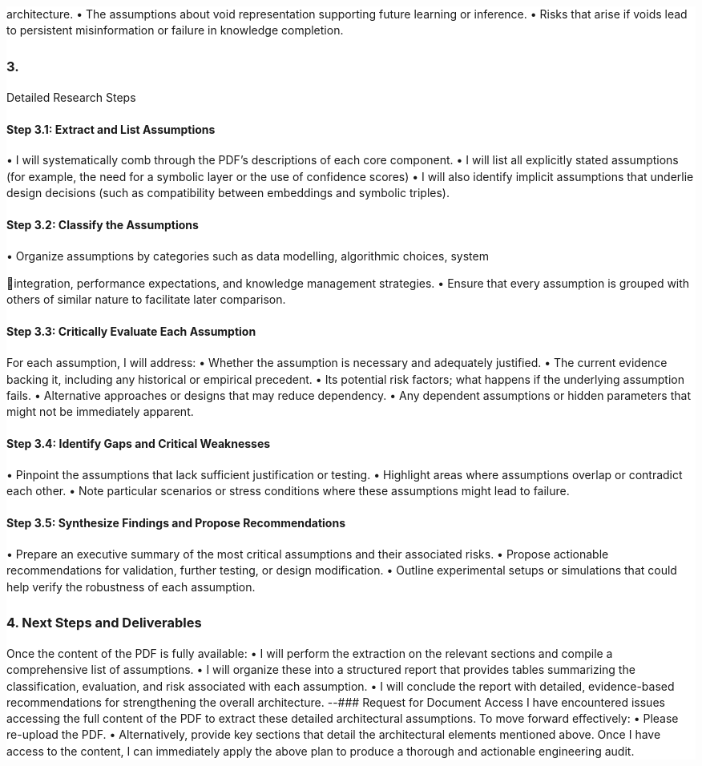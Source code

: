 architecture.
• The assumptions about void representation supporting future learning or inference.
• Risks that arise if voids lead to persistent misinformation or failure in knowledge
completion.
### 3.
Detailed Research Steps
#### Step 3.1: Extract and List Assumptions
• I will systematically comb through the PDF’s descriptions of each core component.
• I will list all explicitly stated assumptions (for example, the need for a symbolic layer or the
use of confidence scores)
• I will also identify implicit assumptions that underlie design decisions (such as compatibility
between embeddings and symbolic triples).
#### Step 3.2: Classify the Assumptions
• Organize assumptions by categories such as data modelling, algorithmic choices, system

integration, performance expectations, and knowledge management strategies.
• Ensure that every assumption is grouped with others of similar nature to facilitate later
comparison.
#### Step 3.3: Critically Evaluate Each Assumption
For each assumption, I will address:
• Whether the assumption is necessary and adequately justified.
• The current evidence backing it, including any historical or empirical precedent.
• Its potential risk factors;
what happens if the underlying assumption fails.
• Alternative approaches or designs that may reduce dependency.
• Any dependent assumptions or hidden parameters that might not be immediately apparent.
#### Step 3.4: Identify Gaps and Critical Weaknesses
• Pinpoint the assumptions that lack sufficient justification or testing.
• Highlight areas where assumptions overlap or contradict each other.
• Note particular scenarios or stress conditions where these assumptions might lead to
failure.
#### Step 3.5: Synthesize Findings and Propose Recommendations
• Prepare an executive summary of the most critical assumptions and their associated risks.
• Propose actionable recommendations for validation, further testing, or design modification.
• Outline experimental setups or simulations that could help verify the robustness of each
assumption.
### 4. Next Steps and Deliverables
Once the content of the PDF is fully available:
• I will perform the extraction on the relevant
sections and compile a comprehensive list of assumptions.
• I will organize these into a structured report that provides tables summarizing the
classification, evaluation, and risk associated with each assumption.
• I will conclude the report with detailed, evidence-based recommendations for strengthening
the overall architecture.
--### Request for Document Access
I have encountered issues accessing the full content of the PDF to extract these detailed
architectural assumptions. To move forward effectively:
• Please re-upload the PDF.
• Alternatively, provide key sections that detail the architectural elements mentioned above.
Once I have access to the content, I can immediately apply the above plan to produce a
thorough and actionable engineering audit.
